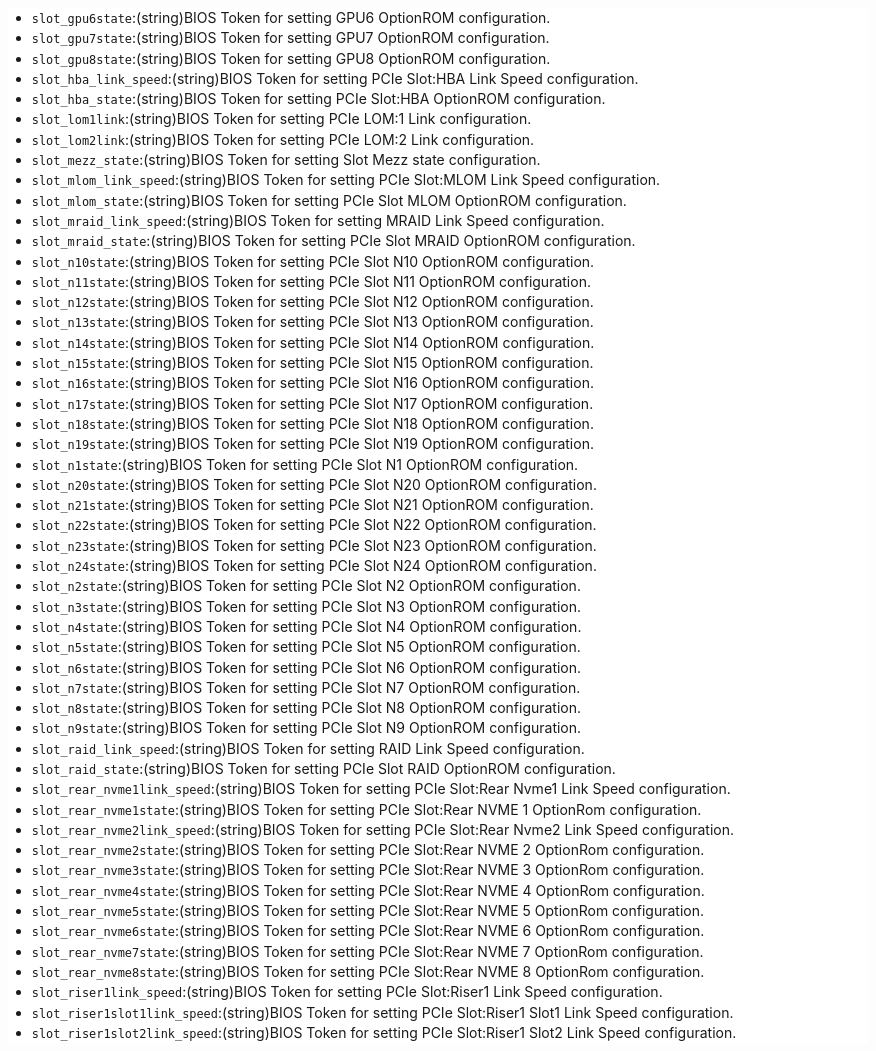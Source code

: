 * `slot_gpu6state`:(string)BIOS Token for setting GPU6 OptionROM configuration.
* `slot_gpu7state`:(string)BIOS Token for setting GPU7 OptionROM configuration.
* `slot_gpu8state`:(string)BIOS Token for setting GPU8 OptionROM configuration.
* `slot_hba_link_speed`:(string)BIOS Token for setting PCIe Slot:HBA Link Speed configuration.
* `slot_hba_state`:(string)BIOS Token for setting PCIe Slot:HBA OptionROM configuration.
* `slot_lom1link`:(string)BIOS Token for setting PCIe LOM:1 Link configuration.
* `slot_lom2link`:(string)BIOS Token for setting PCIe LOM:2 Link configuration.
* `slot_mezz_state`:(string)BIOS Token for setting Slot Mezz state configuration.
* `slot_mlom_link_speed`:(string)BIOS Token for setting PCIe Slot:MLOM Link Speed configuration.
* `slot_mlom_state`:(string)BIOS Token for setting PCIe Slot MLOM OptionROM configuration.
* `slot_mraid_link_speed`:(string)BIOS Token for setting MRAID Link Speed configuration.
* `slot_mraid_state`:(string)BIOS Token for setting PCIe Slot MRAID OptionROM configuration.
* `slot_n10state`:(string)BIOS Token for setting PCIe Slot N10 OptionROM configuration.
* `slot_n11state`:(string)BIOS Token for setting PCIe Slot N11 OptionROM configuration.
* `slot_n12state`:(string)BIOS Token for setting PCIe Slot N12 OptionROM configuration.
* `slot_n13state`:(string)BIOS Token for setting PCIe Slot N13 OptionROM configuration.
* `slot_n14state`:(string)BIOS Token for setting PCIe Slot N14 OptionROM configuration.
* `slot_n15state`:(string)BIOS Token for setting PCIe Slot N15 OptionROM configuration.
* `slot_n16state`:(string)BIOS Token for setting PCIe Slot N16 OptionROM configuration.
* `slot_n17state`:(string)BIOS Token for setting PCIe Slot N17 OptionROM configuration.
* `slot_n18state`:(string)BIOS Token for setting PCIe Slot N18 OptionROM configuration.
* `slot_n19state`:(string)BIOS Token for setting PCIe Slot N19 OptionROM configuration.
* `slot_n1state`:(string)BIOS Token for setting PCIe Slot N1 OptionROM configuration.
* `slot_n20state`:(string)BIOS Token for setting PCIe Slot N20 OptionROM configuration.
* `slot_n21state`:(string)BIOS Token for setting PCIe Slot N21 OptionROM configuration.
* `slot_n22state`:(string)BIOS Token for setting PCIe Slot N22 OptionROM configuration.
* `slot_n23state`:(string)BIOS Token for setting PCIe Slot N23 OptionROM configuration.
* `slot_n24state`:(string)BIOS Token for setting PCIe Slot N24 OptionROM configuration.
* `slot_n2state`:(string)BIOS Token for setting PCIe Slot N2 OptionROM configuration.
* `slot_n3state`:(string)BIOS Token for setting PCIe Slot N3 OptionROM configuration.
* `slot_n4state`:(string)BIOS Token for setting PCIe Slot N4 OptionROM configuration.
* `slot_n5state`:(string)BIOS Token for setting PCIe Slot N5 OptionROM configuration.
* `slot_n6state`:(string)BIOS Token for setting PCIe Slot N6 OptionROM configuration.
* `slot_n7state`:(string)BIOS Token for setting PCIe Slot N7 OptionROM configuration.
* `slot_n8state`:(string)BIOS Token for setting PCIe Slot N8 OptionROM configuration.
* `slot_n9state`:(string)BIOS Token for setting PCIe Slot N9 OptionROM configuration.
* `slot_raid_link_speed`:(string)BIOS Token for setting RAID Link Speed configuration.
* `slot_raid_state`:(string)BIOS Token for setting PCIe Slot RAID OptionROM configuration.
* `slot_rear_nvme1link_speed`:(string)BIOS Token for setting PCIe Slot:Rear Nvme1 Link Speed configuration.
* `slot_rear_nvme1state`:(string)BIOS Token for setting PCIe Slot:Rear NVME 1 OptionRom configuration.
* `slot_rear_nvme2link_speed`:(string)BIOS Token for setting PCIe Slot:Rear Nvme2 Link Speed configuration.
* `slot_rear_nvme2state`:(string)BIOS Token for setting PCIe Slot:Rear NVME 2 OptionRom configuration.
* `slot_rear_nvme3state`:(string)BIOS Token for setting PCIe Slot:Rear NVME 3 OptionRom configuration.
* `slot_rear_nvme4state`:(string)BIOS Token for setting PCIe Slot:Rear NVME 4 OptionRom configuration.
* `slot_rear_nvme5state`:(string)BIOS Token for setting PCIe Slot:Rear NVME 5 OptionRom configuration.
* `slot_rear_nvme6state`:(string)BIOS Token for setting PCIe Slot:Rear NVME 6 OptionRom configuration.
* `slot_rear_nvme7state`:(string)BIOS Token for setting PCIe Slot:Rear NVME 7 OptionRom configuration.
* `slot_rear_nvme8state`:(string)BIOS Token for setting PCIe Slot:Rear NVME 8 OptionRom configuration.
* `slot_riser1link_speed`:(string)BIOS Token for setting PCIe Slot:Riser1 Link Speed configuration.
* `slot_riser1slot1link_speed`:(string)BIOS Token for setting PCIe Slot:Riser1 Slot1 Link Speed configuration.
* `slot_riser1slot2link_speed`:(string)BIOS Token for setting PCIe Slot:Riser1 Slot2 Link Speed configuration.